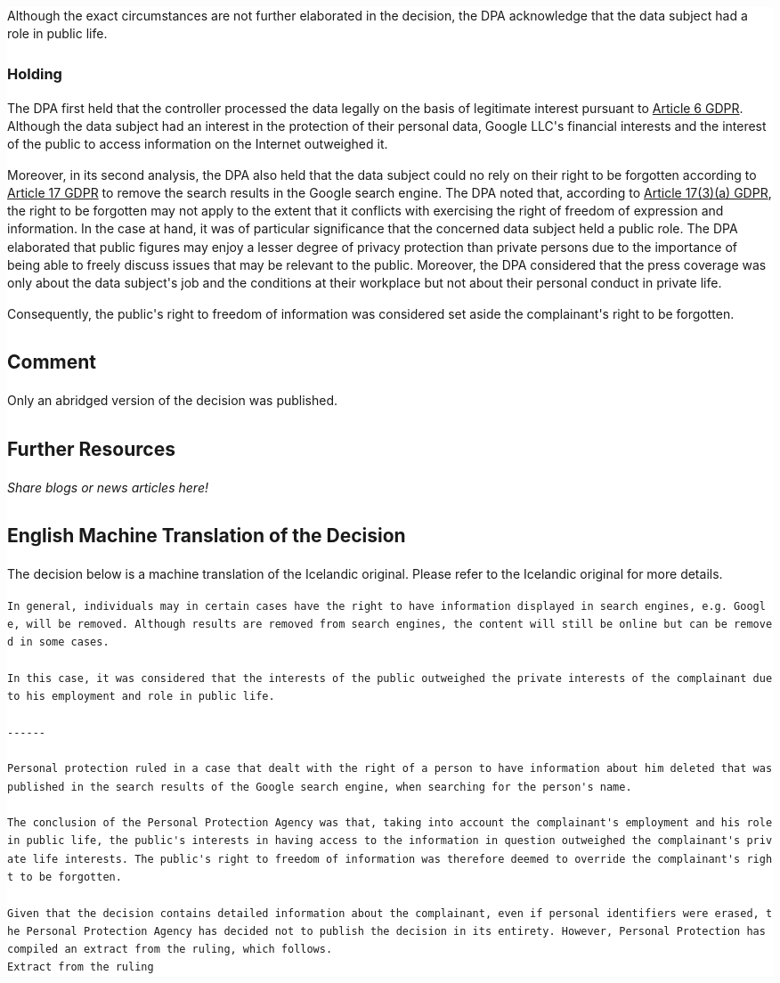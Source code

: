 Although the exact circumstances are not further elaborated in the decision, the DPA acknowledge that the data subject had a role in public life.

### Holding

The DPA first held that the controller processed the data legally on the basis of legitimate interest pursuant to [Article 6 GDPR](/index.php?title=Article_6_GDPR "Article 6 GDPR"). Although the data subject had an interest in the protection of their personal data, Google LLC's financial interests and the interest of the public to access information on the Internet outweighed it.

Moreover, in its second analysis, the DPA also held that the data subject could no rely on their right to be forgotten according to [Article 17 GDPR](/index.php?title=Article_17_GDPR "Article 17 GDPR") to remove the search results in the Google search engine. The DPA noted that, according to [Article 17(3)(a) GDPR](/index.php?title=Article_17_GDPR#3a "Article 17 GDPR"), the right to be forgotten may not apply to the extent that it conflicts with exercising the right of freedom of expression and information. In the case at hand, it was of particular significance that the concerned data subject held a public role. The DPA elaborated that public figures may enjoy a lesser degree of privacy protection than private persons due to the importance of being able to freely discuss issues that may be relevant to the public. Moreover, the DPA considered that the press coverage was only about the data subject's job and the conditions at their workplace but not about their personal conduct in private life.

Consequently, the public's right to freedom of information was considered set aside the complainant's right to be forgotten.

## Comment

Only an abridged version of the decision was published.

## Further Resources

_Share blogs or news articles here!_

## English Machine Translation of the Decision

The decision below is a machine translation of the Icelandic original. Please refer to the Icelandic original for more details.

```
In general, individuals may in certain cases have the right to have information displayed in search engines, e.g. Google, will be removed. Although results are removed from search engines, the content will still be online but can be removed in some cases.

In this case, it was considered that the interests of the public outweighed the private interests of the complainant due to his employment and role in public life.

------

Personal protection ruled in a case that dealt with the right of a person to have information about him deleted that was published in the search results of the Google search engine, when searching for the person's name.

The conclusion of the Personal Protection Agency was that, taking into account the complainant's employment and his role in public life, the public's interests in having access to the information in question outweighed the complainant's private life interests. The public's right to freedom of information was therefore deemed to override the complainant's right to be forgotten.

Given that the decision contains detailed information about the complainant, even if personal identifiers were erased, the Personal Protection Agency has decided not to publish the decision in its entirety. However, Personal Protection has compiled an extract from the ruling, which follows.
Extract from the ruling

```